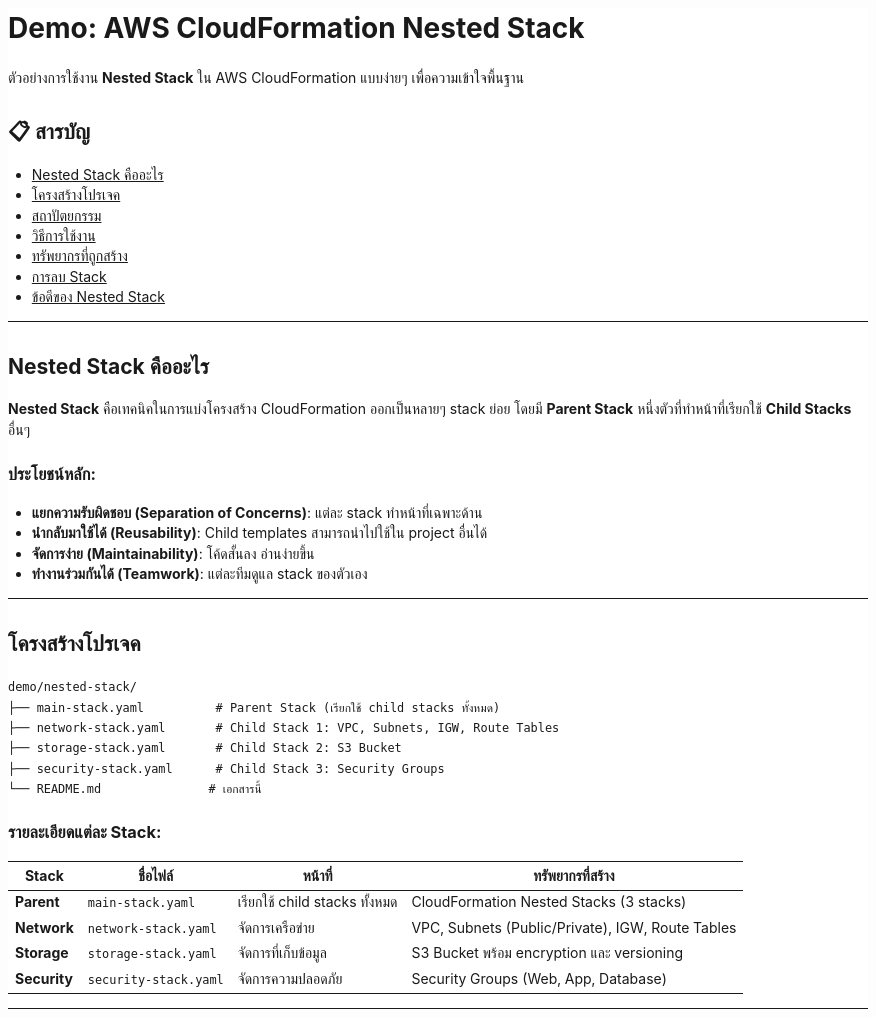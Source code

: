 # Demo: AWS CloudFormation Nested Stack

ตัวอย่างการใช้งาน **Nested Stack** ใน AWS CloudFormation แบบง่ายๆ เพื่อความเข้าใจพื้นฐาน

## 📋 สารบัญ

- [Nested Stack คืออะไร](#nested-stack-คืออะไร)
- [โครงสร้างโปรเจค](#โครงสร้างโปรเจค)
- [สถาปัตยกรรม](#สถาปัตยกรรม)
- [วิธีการใช้งาน](#วิธีการใช้งาน)
- [ทรัพยากรที่ถูกสร้าง](#ทรัพยากรที่ถูกสร้าง)
- [การลบ Stack](#การลบ-stack)
- [ข้อดีของ Nested Stack](#ข้อดีของ-nested-stack)

---

## Nested Stack คืออะไร

**Nested Stack** คือเทคนิคในการแบ่งโครงสร้าง CloudFormation ออกเป็นหลายๆ stack ย่อย โดยมี **Parent Stack** หนึ่งตัวที่ทำหน้าที่เรียกใช้ **Child Stacks** อื่นๆ

### ประโยชน์หลัก:
- **แยกความรับผิดชอบ (Separation of Concerns)**: แต่ละ stack ทำหน้าที่เฉพาะด้าน
- **นำกลับมาใช้ได้ (Reusability)**: Child templates สามารถนำไปใช้ใน project อื่นได้
- **จัดการง่าย (Maintainability)**: โค้ดสั้นลง อ่านง่ายขึ้น
- **ทำงานร่วมกันได้ (Teamwork)**: แต่ละทีมดูแล stack ของตัวเอง

---

## โครงสร้างโปรเจค

```
demo/nested-stack/
├── main-stack.yaml          # Parent Stack (เรียกใช้ child stacks ทั้งหมด)
├── network-stack.yaml       # Child Stack 1: VPC, Subnets, IGW, Route Tables
├── storage-stack.yaml       # Child Stack 2: S3 Bucket
├── security-stack.yaml      # Child Stack 3: Security Groups
└── README.md               # เอกสารนี้
```

### รายละเอียดแต่ละ Stack:

| Stack | ชื่อไฟล์ | หน้าที่ | ทรัพยากรที่สร้าง |
|-------|---------|---------|------------------|
| **Parent** | `main-stack.yaml` | เรียกใช้ child stacks ทั้งหมด | CloudFormation Nested Stacks (3 stacks) |
| **Network** | `network-stack.yaml` | จัดการเครือข่าย | VPC, Subnets (Public/Private), IGW, Route Tables |
| **Storage** | `storage-stack.yaml` | จัดการที่เก็บข้อมูล | S3 Bucket พร้อม encryption และ versioning |
| **Security** | `security-stack.yaml` | จัดการความปลอดภัย | Security Groups (Web, App, Database) |

---